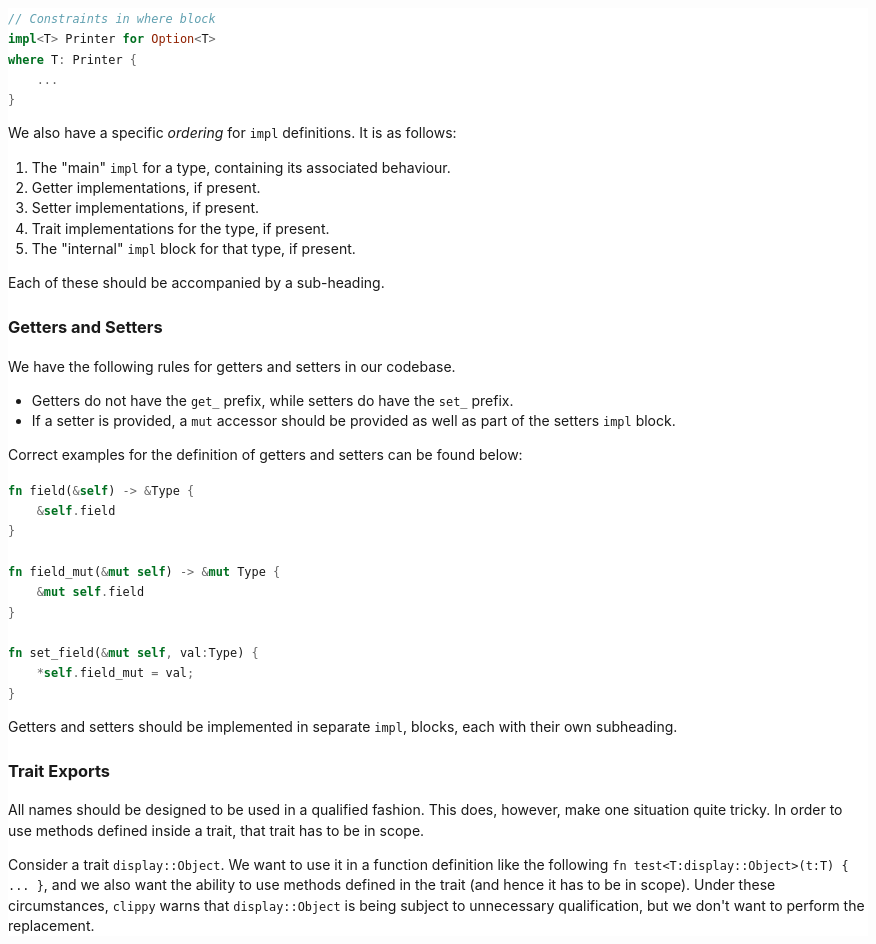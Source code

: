 ```rust
// Constraints in where block
impl<T> Printer for Option<T>
where T: Printer {
    ...
}
```

We also have a specific _ordering_ for `impl` definitions. It is as follows:

1.  The "main" `impl` for a type, containing its associated behaviour.
2.  Getter implementations, if present.
3.  Setter implementations, if present.
4.  Trait implementations for the type, if present.
5.  The "internal" `impl` block for that type, if present.

Each of these should be accompanied by a sub-heading.

### Getters and Setters

We have the following rules for getters and setters in our codebase.

- Getters do not have the `get_` prefix, while setters do have the `set_`
  prefix.
- If a setter is provided, a `mut` accessor should be provided as well as part
  of the setters `impl` block.

Correct examples for the definition of getters and setters can be found below:

```rust
fn field(&self) -> &Type {
    &self.field
}

fn field_mut(&mut self) -> &mut Type {
    &mut self.field
}

fn set_field(&mut self, val:Type) {
    *self.field_mut = val;
}
```

Getters and setters should be implemented in separate `impl`, blocks, each with
their own subheading.

### Trait Exports

All names should be designed to be used in a qualified fashion. This does,
however, make one situation quite tricky. In order to use methods defined inside
a trait, that trait has to be in scope.

Consider a trait `display::Object`. We want to use it in a function definition
like the following `fn test<T:display::Object>(t:T) { ... }`, and we also want
the ability to use methods defined in the trait (and hence it has to be in
scope). Under these circumstances, `clippy` warns that `display::Object` is
being subject to unnecessary qualification, but we don't want to perform the
replacement.
